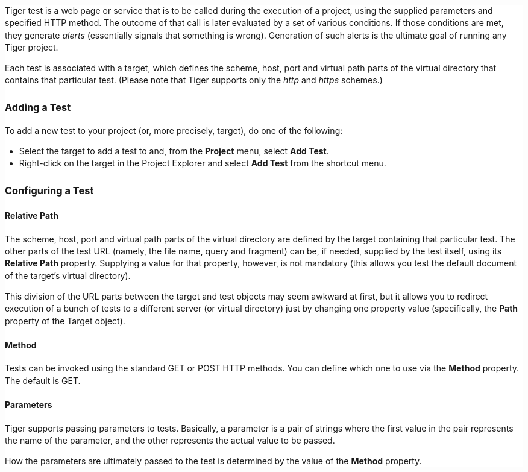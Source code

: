 Tiger test is a web page or service that is to be called during the
execution of a project, using the supplied parameters and specified HTTP
method. The outcome of that call is later evaluated by a set of various
conditions. If those conditions are met, they generate *alerts*
(essentially signals that something is wrong). Generation of such alerts
is the ultimate goal of running any Tiger project.

Each test is associated with a target, which defines the scheme, host,
port and virtual path parts of the virtual directory that contains that
particular test. (Please note that Tiger supports only the *http* and
*https* schemes.)

### Adding a Test

To add a new test to your project (or, more precisely, target), do one
of the following:

  - Select the target to add a test to and, from the **Project** menu,
    select **Add Test**.
  - Right-click on the target in the Project Explorer and select **Add
    Test** from the shortcut menu.

### Configuring a Test

#### Relative Path

The scheme, host, port and virtual path parts of the virtual directory
are defined by the target containing that particular test. The other
parts of the test URL (namely, the file name, query and fragment) can
be, if needed, supplied by the test itself, using its **Relative Path**
property. Supplying a value for that property, however, is not mandatory
(this allows you test the default document of the target’s virtual
directory).

This division of the URL parts between the target and test objects may
seem awkward at first, but it allows you to redirect execution of a
bunch of tests to a different server (or virtual directory) just by
changing one property value (specifically, the **Path** property of the
Target object).

#### Method

Tests can be invoked using the standard GET or POST HTTP methods. You
can define which one to use via the **Method** property. The default is
GET.

#### Parameters

Tiger supports passing parameters to tests. Basically, a parameter is a
pair of strings where the first value in the pair represents the name of
the parameter, and the other represents the actual value to be passed.

How the parameters are ultimately passed to the test is determined by
the value of the **Method** property.
